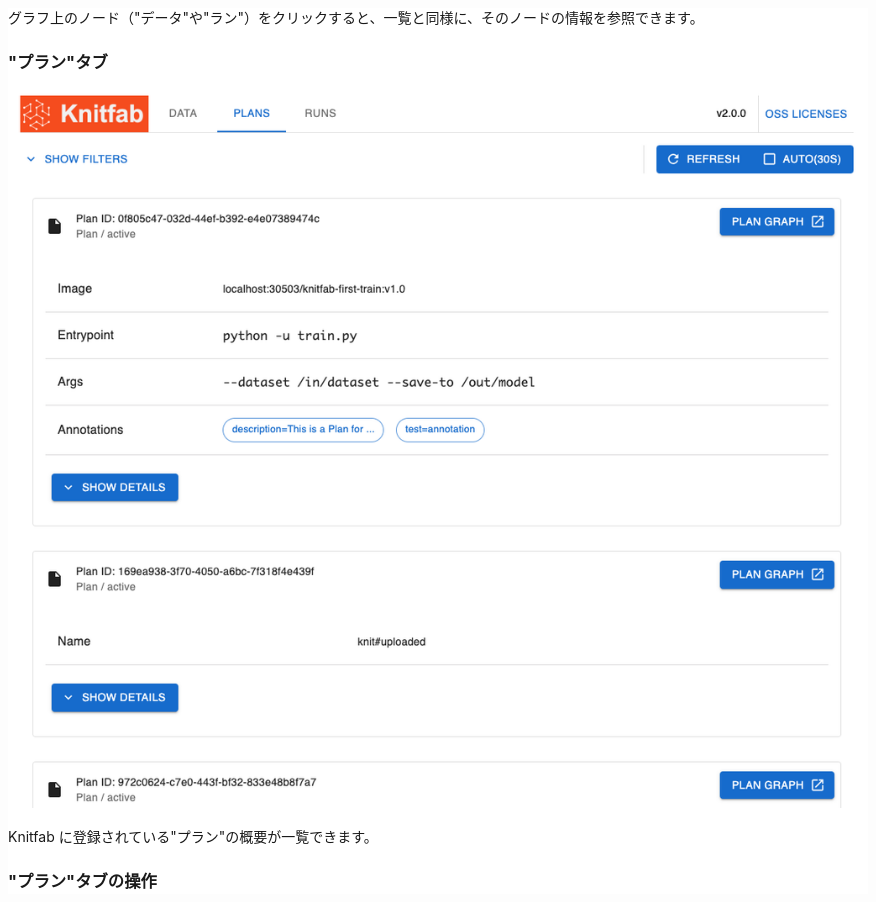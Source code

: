 グラフ上のノード（"データ"や"ラン"）をクリックすると、一覧と同様に、そのノードの情報を参照できます。

### "プラン"タブ

![](./images/web-console/plan-tab.png)

Knitfab に登録されている"プラン"の概要が一覧できます。

### "プラン"タブの操作
